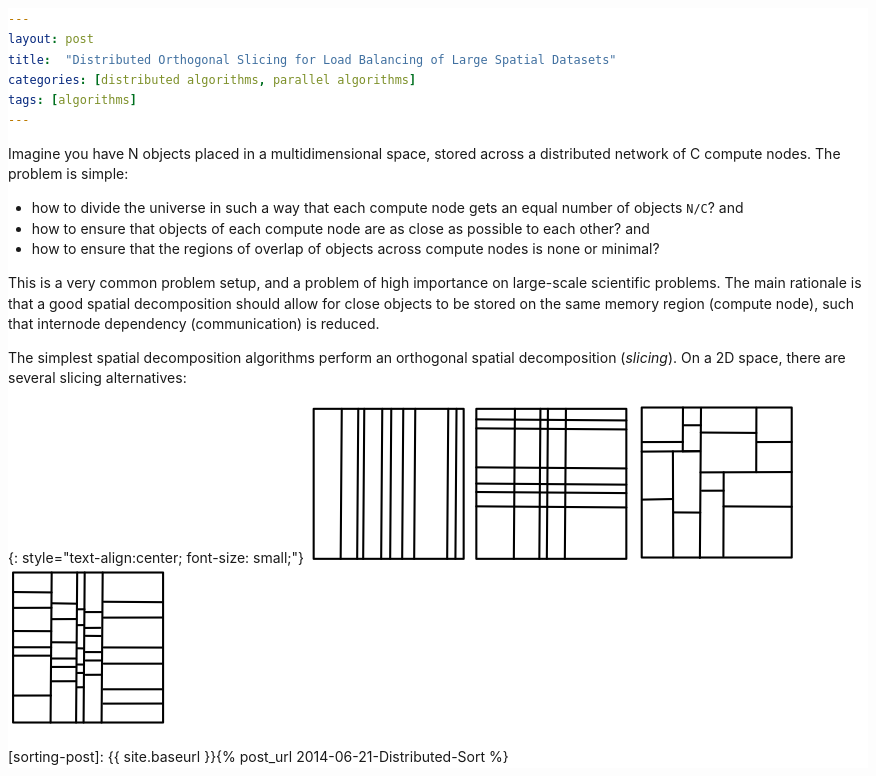 ```yaml
---
layout: post
title:  "Distributed Orthogonal Slicing for Load Balancing of Large Spatial Datasets"
categories: [distributed algorithms, parallel algorithms]
tags: [algorithms]
---
```


Imagine you have N objects placed in a multidimensional space, stored across a distributed network of C compute nodes. The problem is simple:
- how to divide the universe in such a way that each compute node gets an equal number of objects `N/C`? and
- how to ensure that objects of each compute node are as close as possible to each other? and
- how to ensure that the regions of overlap of objects across compute nodes is none or minimal? 

This is a very common problem setup, and a problem of high importance on large-scale scientific problems. The main rationale is that a good spatial decomposition should allow for close objects to be stored on the same memory region (compute node), such that internode dependency (communication) is reduced.

The simplest spatial decomposition algorithms perform an orthogonal spatial decomposition (*slicing*). On a 2D space, there are several slicing alternatives:

{: style="text-align:center; font-size: small;"}
<img src="/assets/Slicing/mini-single-axis.png">
<img src="/assets/Slicing/mini-nug.png">
<img src="/assets/Slicing/mini-orb.png">
<img src="/assets/Slicing/mini-str.png">


[slicing-ref]: https://link.springer.com/chapter/10.1007/978-3-319-41321-1_5
[sorting-post]: {{ site.baseurl }}{% post_url 2014-06-21-Distributed-Sort %}